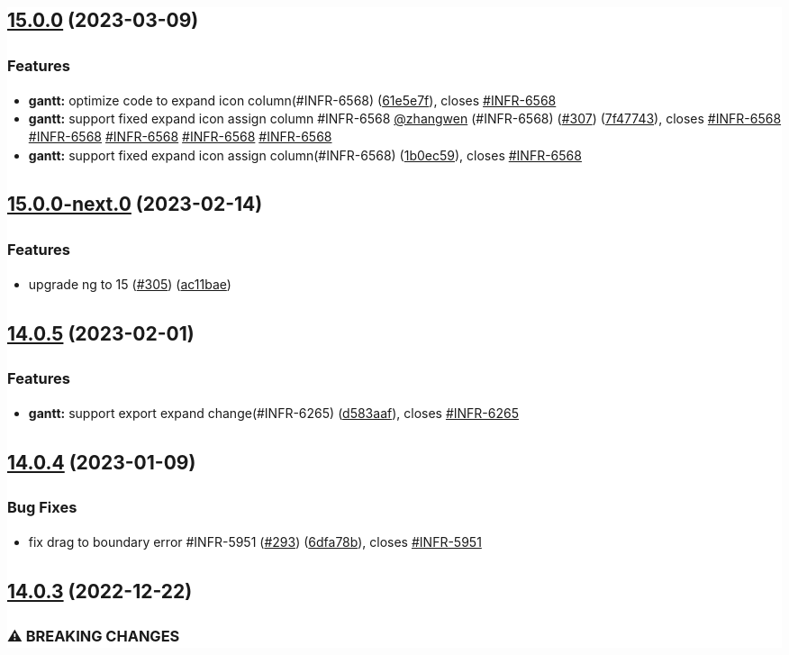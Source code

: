 ## [15.0.0](https://github.com/worktile/ngx-gantt/compare/15.0.0-next.0...15.0.0) (2023-03-09)

### Features

- **gantt:** optimize code to expand icon column(#INFR-6568) ([61e5e7f](https://github.com/worktile/ngx-gantt/commit/61e5e7fdf2055b25430249751703a27cca3ec32e)), closes [#INFR-6568](https://github.com/worktile/ngx-gantt/issues/INFR-6568)
- **gantt:** support fixed expand icon assign column #INFR-6568 [@zhangwen](https://github.com/zhangwen) (#INFR-6568) ([#307](https://github.com/worktile/ngx-gantt/issues/307)) ([7f47743](https://github.com/worktile/ngx-gantt/commit/7f47743c5d2720ee2ca76e9523372b91e10e6885)), closes [#INFR-6568](https://github.com/worktile/ngx-gantt/issues/INFR-6568) [#INFR-6568](https://github.com/worktile/ngx-gantt/issues/INFR-6568) [#INFR-6568](https://github.com/worktile/ngx-gantt/issues/INFR-6568) [#INFR-6568](https://github.com/worktile/ngx-gantt/issues/INFR-6568) [#INFR-6568](https://github.com/worktile/ngx-gantt/issues/INFR-6568)
- **gantt:** support fixed expand icon assign column(#INFR-6568) ([1b0ec59](https://github.com/worktile/ngx-gantt/commit/1b0ec5983fca4e0268b1a433d62df6c9cb987d1c)), closes [#INFR-6568](https://github.com/worktile/ngx-gantt/issues/INFR-6568)

## [15.0.0-next.0](https://github.com/worktile/ngx-gantt/compare/14.0.5...15.0.0-next.0) (2023-02-14)

### Features

- upgrade ng to 15 ([#305](https://github.com/worktile/ngx-gantt/issues/305)) ([ac11bae](https://github.com/worktile/ngx-gantt/commit/ac11bae2fe151925612c57b5c892aaafb3673ecd))

## [14.0.5](https://github.com/worktile/ngx-gantt/compare/14.0.4...14.0.5) (2023-02-01)

### Features

- **gantt:** support export expand change(#INFR-6265) ([d583aaf](https://github.com/worktile/ngx-gantt/commit/d583aafd23ef7ebfeaa8c88cea2d1a0e059cd7ac)), closes [#INFR-6265](https://github.com/worktile/ngx-gantt/issues/INFR-6265)

## [14.0.4](https://github.com/worktile/ngx-gantt/compare/14.0.3...14.0.4) (2023-01-09)

### Bug Fixes

- fix drag to boundary error #INFR-5951 ([#293](https://github.com/worktile/ngx-gantt/issues/293)) ([6dfa78b](https://github.com/worktile/ngx-gantt/commit/6dfa78b4274a78d79008b297a408a1c6fc429089)), closes [#INFR-5951](https://github.com/worktile/ngx-gantt/issues/INFR-5951)

## [14.0.3](https://github.com/worktile/ngx-gantt/compare/14.0.2...14.0.3) (2022-12-22)

### ⚠ BREAKING CHANGES

